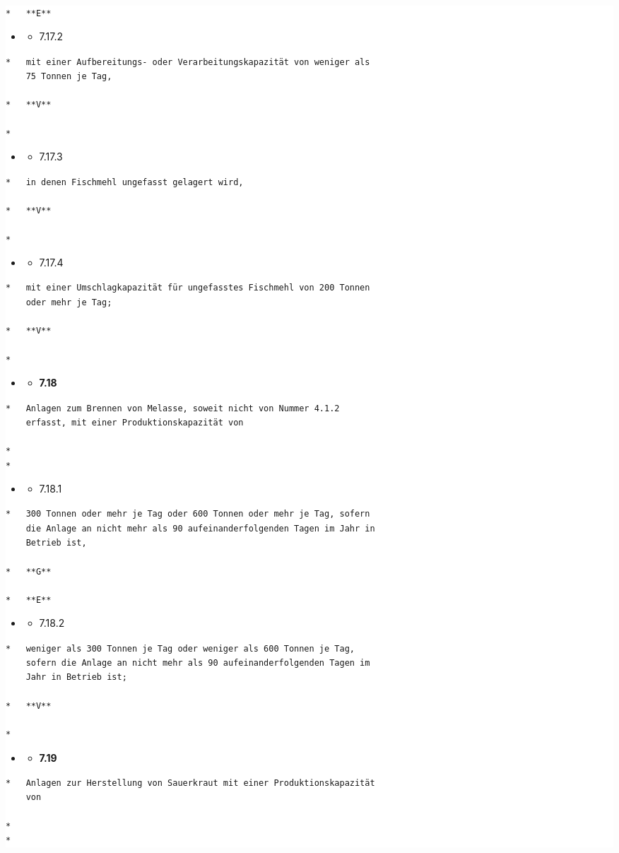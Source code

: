     *   **E**


*    *   7.17.2

    *   mit einer Aufbereitungs- oder Verarbeitungskapazität von weniger als
        75 Tonnen je Tag,

    *   **V**

    *

*    *   7.17.3

    *   in denen Fischmehl ungefasst gelagert wird,

    *   **V**

    *

*    *   7.17.4

    *   mit einer Umschlagkapazität für ungefasstes Fischmehl von 200 Tonnen
        oder mehr je Tag;

    *   **V**

    *

*    *   **7.18**

    *   Anlagen zum Brennen von Melasse, soweit nicht von Nummer 4.1.2
        erfasst, mit einer Produktionskapazität von

    *
    *

*    *   7.18.1

    *   300 Tonnen oder mehr je Tag oder 600 Tonnen oder mehr je Tag, sofern
        die Anlage an nicht mehr als 90 aufeinanderfolgenden Tagen im Jahr in
        Betrieb ist,

    *   **G**

    *   **E**


*    *   7.18.2

    *   weniger als 300 Tonnen je Tag oder weniger als 600 Tonnen je Tag,
        sofern die Anlage an nicht mehr als 90 aufeinanderfolgenden Tagen im
        Jahr in Betrieb ist;

    *   **V**

    *

*    *   **7.19**

    *   Anlagen zur Herstellung von Sauerkraut mit einer Produktionskapazität
        von

    *
    *
